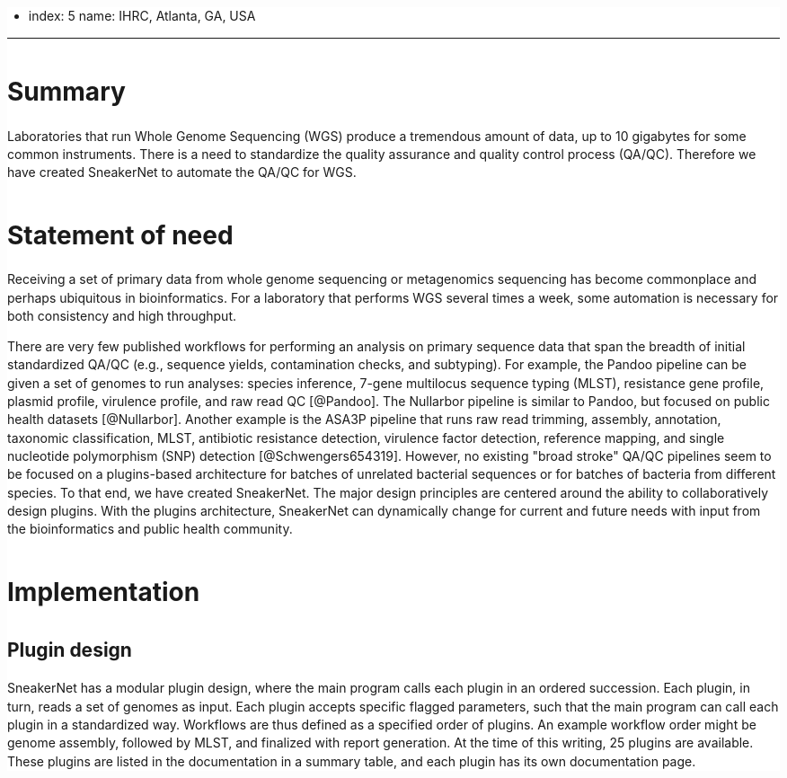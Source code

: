 - index: 5
  name: IHRC, Atlanta, GA, USA
  
---

# Summary

Laboratories that run Whole Genome Sequencing (WGS) produce a tremendous amount of data,
up to 10 gigabytes for some common instruments.
There is a need to standardize the quality assurance and quality control process (QA/QC).
Therefore we have created SneakerNet to automate the QA/QC for WGS.

# Statement of need

Receiving a set of primary data from whole genome sequencing or metagenomics sequencing has become commonplace and perhaps ubiquitous in bioinformatics.
For a laboratory that performs WGS several times a week, some automation is necessary for both consistency and high throughput.

There are very few published workflows for performing an analysis on primary sequence data that span the breadth of initial standardized QA/QC (e.g., sequence yields, contamination checks, and subtyping).
For example, the Pandoo pipeline can be given a set of genomes to run analyses: species inference, 7-gene multilocus sequence typing (MLST), resistance gene profile, plasmid profile, virulence profile, and raw read QC [@Pandoo].
The Nullarbor pipeline is similar to Pandoo, but focused on public health datasets [@Nullarbor].
Another example is the ASA3P pipeline that runs raw read trimming, assembly, annotation, taxonomic classification, MLST, antibiotic resistance detection, virulence factor detection, reference mapping, and single nucleotide polymorphism (SNP) detection [@Schwengers654319].
However, no existing "broad stroke" QA/QC pipelines seem to be focused on a plugins-based architecture for batches of unrelated bacterial sequences or for batches of bacteria from different species.
To that end, we have created SneakerNet.
The major design principles are centered around the ability to collaboratively design plugins.
With the plugins architecture, SneakerNet can dynamically change for current and future needs
with input from the bioinformatics and public health community.

# Implementation

## Plugin design

SneakerNet has a modular plugin design, where the main program calls each plugin in an ordered succession.
Each plugin, in turn, reads a set of genomes as input.
Each plugin accepts specific flagged parameters, such that
the main program can call each plugin in a standardized way.
Workflows are thus defined as a specified order of plugins. 
An example workflow order might be genome assembly, followed by MLST, and finalized with report generation.
At the time of this writing, 25 plugins are available.
These plugins are listed in the documentation in a summary table,
and each plugin has its own documentation page.

